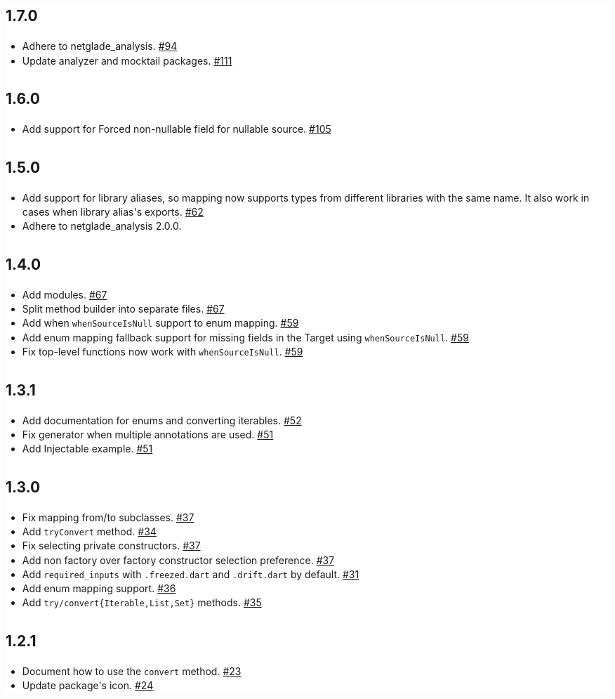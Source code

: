 ## 1.7.0
- Adhere to netglade_analysis. [#94](https://github.com/netglade/auto_mappr/pull/94)
- Update analyzer and mocktail packages. [#111](https://github.com/netglade/auto_mappr/pull/111)

## 1.6.0
- Add support for Forced non-nullable field for nullable source. [#105](https://github.com/netglade/auto_mappr/pull/105)

## 1.5.0
- Add support for library aliases, so mapping now supports types from different libraries with the same name.
It also work in cases when library alias's exports. [#62](https://github.com/netglade/auto_mappr/pull/62)
- Adhere to netglade_analysis 2.0.0.

## 1.4.0
- Add modules. [#67](https://github.com/netglade/auto_mappr/pull/67)
- Split method builder into separate files. [#67](https://github.com/netglade/auto_mappr/pull/67)
- Add when `whenSourceIsNull` support to enum mapping. [#59](https://github.com/netglade/auto_mappr/pull/59)
- Add enum mapping fallback support for missing fields in the Target using `whenSourceIsNull`. [#59](https://github.com/netglade/auto_mappr/pull/59)
- Fix top-level functions now work with `whenSourceIsNull`. [#59](https://github.com/netglade/auto_mappr/pull/59)

## 1.3.1
- Add documentation for enums and converting iterables. [#52](https://github.com/netglade/auto_mappr/pull/52)
- Fix generator when multiple annotations are used. [#51](https://github.com/netglade/auto_mappr/pull/51)
- Add Injectable example. [#51](https://github.com/netglade/auto_mappr/pull/51)

## 1.3.0
- Fix mapping from/to subclasses. [#37](https://github.com/netglade/auto_mappr/pull/37/)
- Add `tryConvert` method. [#34](https://github.com/netglade/auto_mappr/pull/34)
- Fix selecting private constructors. [#37](https://github.com/netglade/auto_mappr/pull/37)
- Add non factory over factory constructor selection preference. [#37](https://github.com/netglade/auto_mappr/pull/37)
- Add `required_inputs` with `.freezed.dart` and `.drift.dart` by default. [#31](https://github.com/netglade/auto_mappr/pull/31)
- Add enum mapping support. [#36](https://github.com/netglade/auto_mappr/pull/36)
- Add `try/convert{Iterable,List,Set}` methods. [#35](https://github.com/netglade/auto_mappr/pull/35)

## 1.2.1
- Document how to use the `convert` method. [#23](https://github.com/netglade/auto_mappr/pull/23)
- Update package's icon. [#24](https://github.com/netglade/auto_mappr/pull/24)
